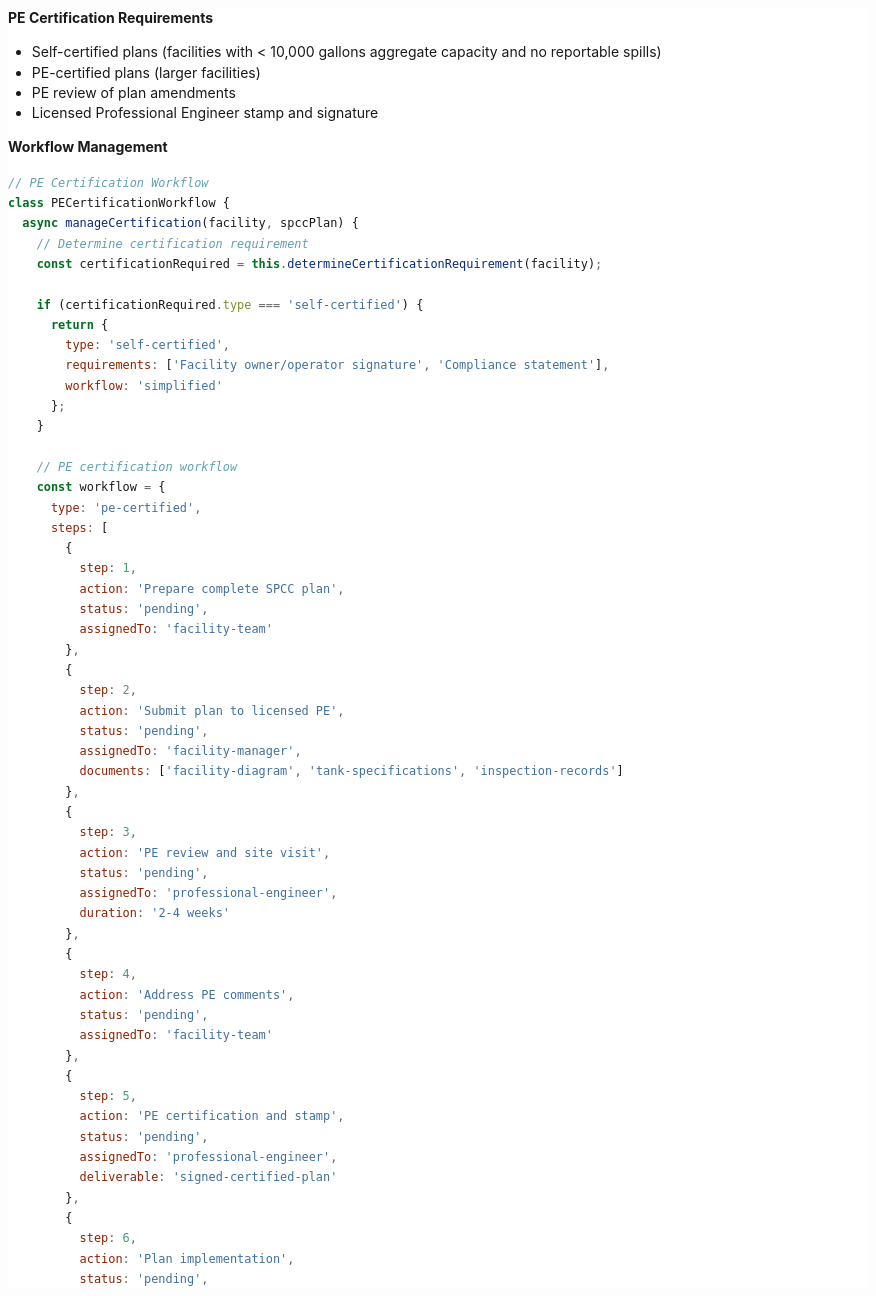 **PE Certification Requirements**
- Self-certified plans (facilities with < 10,000 gallons aggregate capacity and no reportable spills)
- PE-certified plans (larger facilities)
- PE review of plan amendments
- Licensed Professional Engineer stamp and signature

**Workflow Management**
```javascript
// PE Certification Workflow
class PECertificationWorkflow {
  async manageCertification(facility, spccPlan) {
    // Determine certification requirement
    const certificationRequired = this.determineCertificationRequirement(facility);
    
    if (certificationRequired.type === 'self-certified') {
      return {
        type: 'self-certified',
        requirements: ['Facility owner/operator signature', 'Compliance statement'],
        workflow: 'simplified'
      };
    }
    
    // PE certification workflow
    const workflow = {
      type: 'pe-certified',
      steps: [
        {
          step: 1,
          action: 'Prepare complete SPCC plan',
          status: 'pending',
          assignedTo: 'facility-team'
        },
        {
          step: 2,
          action: 'Submit plan to licensed PE',
          status: 'pending',
          assignedTo: 'facility-manager',
          documents: ['facility-diagram', 'tank-specifications', 'inspection-records']
        },
        {
          step: 3,
          action: 'PE review and site visit',
          status: 'pending',
          assignedTo: 'professional-engineer',
          duration: '2-4 weeks'
        },
        {
          step: 4,
          action: 'Address PE comments',
          status: 'pending',
          assignedTo: 'facility-team'
        },
        {
          step: 5,
          action: 'PE certification and stamp',
          status: 'pending',
          assignedTo: 'professional-engineer',
          deliverable: 'signed-certified-plan'
        },
        {
          step: 6,
          action: 'Plan implementation',
          status: 'pending',
```